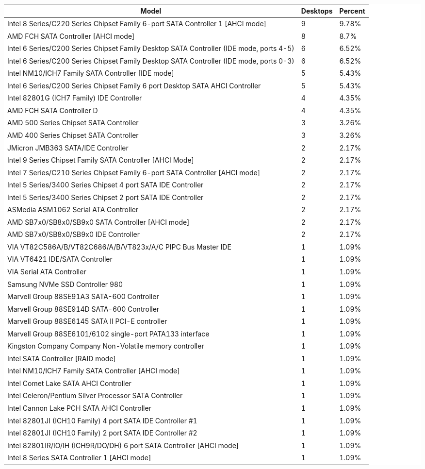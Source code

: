 
| Model                                                                                   | Desktops | Percent |
|-----------------------------------------------------------------------------------------|----------|---------|
| Intel 8 Series/C220 Series Chipset Family 6-port SATA Controller 1 [AHCI mode]          | 9        | 9.78%   |
| AMD FCH SATA Controller [AHCI mode]                                                     | 8        | 8.7%    |
| Intel 6 Series/C200 Series Chipset Family Desktop SATA Controller (IDE mode, ports 4-5) | 6        | 6.52%   |
| Intel 6 Series/C200 Series Chipset Family Desktop SATA Controller (IDE mode, ports 0-3) | 6        | 6.52%   |
| Intel NM10/ICH7 Family SATA Controller [IDE mode]                                       | 5        | 5.43%   |
| Intel 6 Series/C200 Series Chipset Family 6 port Desktop SATA AHCI Controller           | 5        | 5.43%   |
| Intel 82801G (ICH7 Family) IDE Controller                                               | 4        | 4.35%   |
| AMD FCH SATA Controller D                                                               | 4        | 4.35%   |
| AMD 500 Series Chipset SATA Controller                                                  | 3        | 3.26%   |
| AMD 400 Series Chipset SATA Controller                                                  | 3        | 3.26%   |
| JMicron JMB363 SATA/IDE Controller                                                      | 2        | 2.17%   |
| Intel 9 Series Chipset Family SATA Controller [AHCI Mode]                               | 2        | 2.17%   |
| Intel 7 Series/C210 Series Chipset Family 6-port SATA Controller [AHCI mode]            | 2        | 2.17%   |
| Intel 5 Series/3400 Series Chipset 4 port SATA IDE Controller                           | 2        | 2.17%   |
| Intel 5 Series/3400 Series Chipset 2 port SATA IDE Controller                           | 2        | 2.17%   |
| ASMedia ASM1062 Serial ATA Controller                                                   | 2        | 2.17%   |
| AMD SB7x0/SB8x0/SB9x0 SATA Controller [AHCI mode]                                       | 2        | 2.17%   |
| AMD SB7x0/SB8x0/SB9x0 IDE Controller                                                    | 2        | 2.17%   |
| VIA VT82C586A/B/VT82C686/A/B/VT823x/A/C PIPC Bus Master IDE                             | 1        | 1.09%   |
| VIA VT6421 IDE/SATA Controller                                                          | 1        | 1.09%   |
| VIA Serial ATA Controller                                                               | 1        | 1.09%   |
| Samsung NVMe SSD Controller 980                                                         | 1        | 1.09%   |
| Marvell Group 88SE91A3 SATA-600 Controller                                              | 1        | 1.09%   |
| Marvell Group 88SE914D SATA-600 Controller                                              | 1        | 1.09%   |
| Marvell Group 88SE6145 SATA II PCI-E controller                                         | 1        | 1.09%   |
| Marvell Group 88SE6101/6102 single-port PATA133 interface                               | 1        | 1.09%   |
| Kingston Company Company Non-Volatile memory controller                                 | 1        | 1.09%   |
| Intel SATA Controller [RAID mode]                                                       | 1        | 1.09%   |
| Intel NM10/ICH7 Family SATA Controller [AHCI mode]                                      | 1        | 1.09%   |
| Intel Comet Lake SATA AHCI Controller                                                   | 1        | 1.09%   |
| Intel Celeron/Pentium Silver Processor SATA Controller                                  | 1        | 1.09%   |
| Intel Cannon Lake PCH SATA AHCI Controller                                              | 1        | 1.09%   |
| Intel 82801JI (ICH10 Family) 4 port SATA IDE Controller #1                              | 1        | 1.09%   |
| Intel 82801JI (ICH10 Family) 2 port SATA IDE Controller #2                              | 1        | 1.09%   |
| Intel 82801IR/IO/IH (ICH9R/DO/DH) 6 port SATA Controller [AHCI mode]                    | 1        | 1.09%   |
| Intel 8 Series SATA Controller 1 [AHCI mode]                                            | 1        | 1.09%   |